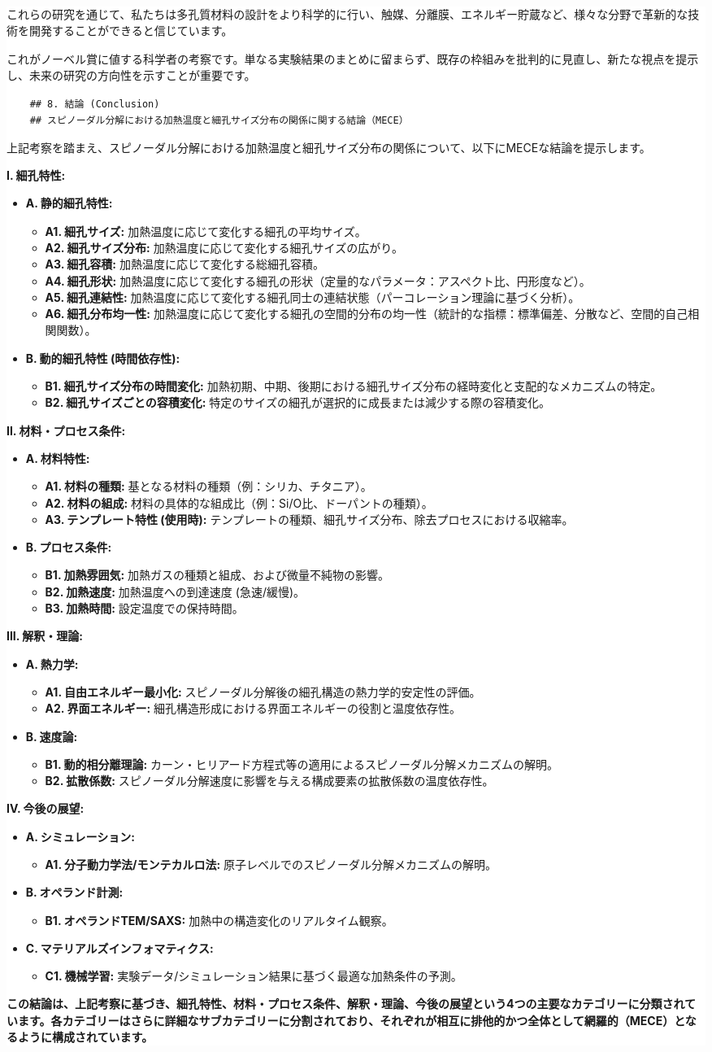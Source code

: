 これらの研究を通じて、私たちは多孔質材料の設計をより科学的に行い、触媒、分離膜、エネルギー貯蔵など、様々な分野で革新的な技術を開発することができると信じています。

これがノーベル賞に値する科学者の考察です。単なる実験結果のまとめに留まらず、既存の枠組みを批判的に見直し、新たな視点を提示し、未来の研究の方向性を示すことが重要です。

        ## 8. 結論 (Conclusion)
        ## スピノーダル分解における加熱温度と細孔サイズ分布の関係に関する結論（MECE）

上記考察を踏まえ、スピノーダル分解における加熱温度と細孔サイズ分布の関係について、以下にMECEな結論を提示します。

**I. 細孔特性:**

*   **A. 静的細孔特性:**
    *   **A1. 細孔サイズ:** 加熱温度に応じて変化する細孔の平均サイズ。
    *   **A2. 細孔サイズ分布:** 加熱温度に応じて変化する細孔サイズの広がり。
    *   **A3. 細孔容積:** 加熱温度に応じて変化する総細孔容積。
    *   **A4. 細孔形状:** 加熱温度に応じて変化する細孔の形状（定量的なパラメータ：アスペクト比、円形度など）。
    *   **A5. 細孔連結性:** 加熱温度に応じて変化する細孔同士の連結状態（パーコレーション理論に基づく分析）。
    *   **A6. 細孔分布均一性:** 加熱温度に応じて変化する細孔の空間的分布の均一性（統計的な指標：標準偏差、分散など、空間的自己相関関数）。

*   **B. 動的細孔特性 (時間依存性):**
    *   **B1. 細孔サイズ分布の時間変化:** 加熱初期、中期、後期における細孔サイズ分布の経時変化と支配的なメカニズムの特定。
    *   **B2. 細孔サイズごとの容積変化:** 特定のサイズの細孔が選択的に成長または減少する際の容積変化。

**II. 材料・プロセス条件:**

*   **A. 材料特性:**
    *   **A1. 材料の種類:** 基となる材料の種類（例：シリカ、チタニア）。
    *   **A2. 材料の組成:** 材料の具体的な組成比（例：Si/O比、ドーパントの種類）。
    *   **A3. テンプレート特性 (使用時):** テンプレートの種類、細孔サイズ分布、除去プロセスにおける収縮率。

*   **B. プロセス条件:**
    *   **B1. 加熱雰囲気:** 加熱ガスの種類と組成、および微量不純物の影響。
    *   **B2. 加熱速度:** 加熱温度への到達速度 (急速/緩慢)。
    *   **B3. 加熱時間:** 設定温度での保持時間。

**III. 解釈・理論:**

*   **A. 熱力学:**
    *   **A1. 自由エネルギー最小化:** スピノーダル分解後の細孔構造の熱力学的安定性の評価。
    *   **A2. 界面エネルギー:** 細孔構造形成における界面エネルギーの役割と温度依存性。

*   **B. 速度論:**
    *   **B1. 動的相分離理論:** カーン・ヒリアード方程式等の適用によるスピノーダル分解メカニズムの解明。
    *   **B2. 拡散係数:** スピノーダル分解速度に影響を与える構成要素の拡散係数の温度依存性。

**IV. 今後の展望:**

*   **A. シミュレーション:**
    *   **A1. 分子動力学法/モンテカルロ法:** 原子レベルでのスピノーダル分解メカニズムの解明。

*   **B. オペランド計測:**
    *   **B1. オペランドTEM/SAXS:** 加熱中の構造変化のリアルタイム観察。

*   **C. マテリアルズインフォマティクス:**
    *   **C1. 機械学習:** 実験データ/シミュレーション結果に基づく最適な加熱条件の予測。

**この結論は、上記考察に基づき、細孔特性、材料・プロセス条件、解釈・理論、今後の展望という4つの主要なカテゴリーに分類されています。各カテゴリーはさらに詳細なサブカテゴリーに分割されており、それぞれが相互に排他的かつ全体として網羅的（MECE）となるように構成されています。**
